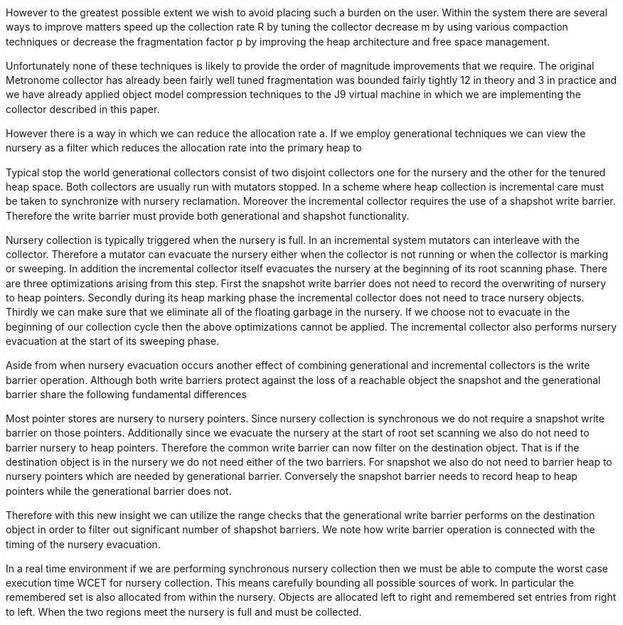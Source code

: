 However to the greatest possible extent we wish to avoid placing such a burden on the user. Within the system there are several ways to improve matters speed up the collection rate R by tuning the collector decrease m by using various compaction techniques or decrease the fragmentation factor p by improving the heap architecture and free space management.

Unfortunately none of these techniques is likely to provide the order of magnitude improvements that we require. The original Metronome collector has already been fairly well tuned fragmentation was bounded fairly tightly 12 in theory and 3 in practice and we have already applied object model compression techniques to the J9 virtual machine in which we are implementing the collector described in this paper.

However there is a way in which we can reduce the allocation rate a. If we employ generational techniques we can view the nursery as a filter which reduces the allocation rate into the primary heap to 

Typical stop the world generational collectors consist of two disjoint collectors one for the nursery and the other for the tenured heap space. Both collectors are usually run with mutators stopped. In a scheme where heap collection is incremental care must be taken to synchronize with nursery reclamation. Moreover the incremental collector requires the use of a shapshot write barrier. Therefore the write barrier must provide both generational and shapshot functionality.

Nursery collection is typically triggered when the nursery is full. In an incremental system mutators can interleave with the collector. Therefore a mutator can evacuate the nursery either when the collector is not running or when the collector is marking or sweeping. In addition the incremental collector itself evacuates the nursery at the beginning of its root scanning phase. There are three optimizations arising from this step. First the snapshot write barrier does not need to record the overwriting of nursery to heap pointers. Secondly during its heap marking phase the incremental collector does not need to trace nursery objects. Thirdly we can make sure that we eliminate all of the floating garbage in the nursery. If we choose not to evacuate in the beginning of our collection cycle then the above optimizations cannot be applied. The incremental collector also performs nursery evacuation at the start of its sweeping phase.

Aside from when nursery evacuation occurs another effect of combining generational and incremental collectors is the write barrier operation. Although both write barriers protect against the loss of a reachable object the snapshot and the generational barrier share the following fundamental differences 

Most pointer stores are nursery to nursery pointers. Since nursery collection is synchronous we do not require a snapshot write barrier on those pointers. Additionally since we evacuate the nursery at the start of root set scanning we also do not need to barrier nursery to heap pointers. Therefore the common write barrier can now filter on the destination object. That is if the destination object is in the nursery we do not need either of the two barriers. For snapshot we also do not need to barrier heap to nursery pointers which are needed by generational barrier. Conversely the snapshot barrier needs to record heap to heap pointers while the generational barrier does not.

Therefore with this new insight we can utilize the range checks that the generational write barrier performs on the destination object in order to filter out significant number of shapshot barriers. We note how write barrier operation is connected with the timing of the nursery evacuation.

In a real time environment if we are performing synchronous nursery collection then we must be able to compute the worst case execution time WCET for nursery collection. This means carefully bounding all possible sources of work. In particular the remembered set is also allocated from within the nursery. Objects are allocated left to right and remembered set entries from right to left. When the two regions meet the nursery is full and must be collected.
